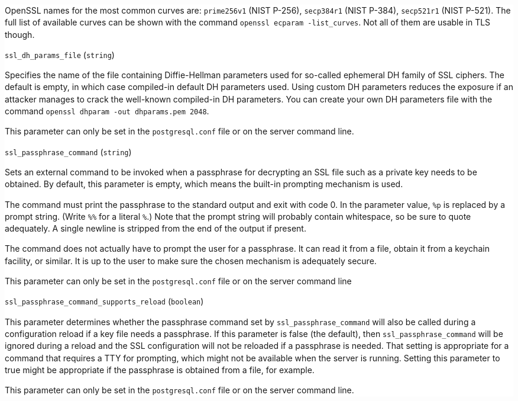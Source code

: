 OpenSSL names for the most common curves are: `prime256v1` (NIST P-256), `secp384r1` (NIST P-384), `secp521r1` (NIST P-521). The full list of available curves can be shown with the command `openssl ecparam -list_curves`. Not all of them are usable in TLS though.

`ssl_dh_params_file` (`string`)

Specifies the name of the file containing Diffie-Hellman parameters used for so-called ephemeral DH family of SSL ciphers. The default is empty, in which case compiled-in default DH parameters used. Using custom DH parameters reduces the exposure if an attacker manages to crack the well-known compiled-in DH parameters. You can create your own DH parameters file with the command `openssl dhparam -out dhparams.pem 2048`.

This parameter can only be set in the `postgresql.conf` file or on the server command line.

`ssl_passphrase_command` (`string`)

Sets an external command to be invoked when a passphrase for decrypting an SSL file such as a private key needs to be obtained. By default, this parameter is empty, which means the built-in prompting mechanism is used.

The command must print the passphrase to the standard output and exit with code 0. In the parameter value, `%p` is replaced by a prompt string. (Write `%%` for a literal `%`.) Note that the prompt string will probably contain whitespace, so be sure to quote adequately. A single newline is stripped from the end of the output if present.

The command does not actually have to prompt the user for a passphrase. It can read it from a file, obtain it from a keychain facility, or similar. It is up to the user to make sure the chosen mechanism is adequately secure.

This parameter can only be set in the `postgresql.conf` file or on the server command line

`ssl_passphrase_command_supports_reload` (`boolean`)

This parameter determines whether the passphrase command set by `ssl_passphrase_command` will also be called during a configuration reload if a key file needs a passphrase. If this parameter is false (the default), then `ssl_passphrase_command` will be ignored during a reload and the SSL configuration will not be reloaded if a passphrase is needed. That setting is appropriate for a command that requires a TTY for prompting, which might not be available when the server is running. Setting this parameter to true might be appropriate if the passphrase is obtained from a file, for example.

This parameter can only be set in the `postgresql.conf` file or on the server command line.

